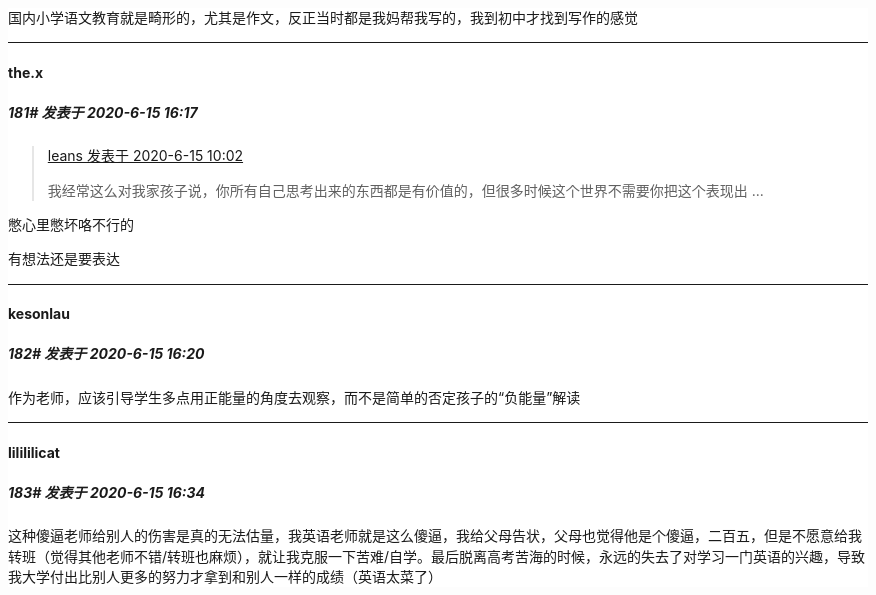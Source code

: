 


国内小学语文教育就是畸形的，尤其是作文，反正当时都是我妈帮我写的，我到初中才找到写作的感觉







*****

####  the.x  
##### 181#       发表于 2020-6-15 16:17



<blockquote><a href="httphttps://bbs.saraba1st.com/2b/forum.php?mod=redirect&amp;goto=findpost&amp;pid=47809346&amp;ptid=1941634" target="_blank">leans 发表于 2020-6-15 10:02</a>

我经常这么对我家孩子说，你所有自己思考出来的东西都是有价值的，但很多时候这个世界不需要你把这个表现出 ...</blockquote>
憋心里憋坏咯不行的

有想法还是要表达







*****

####  kesonlau  
##### 182#       发表于 2020-6-15 16:20




作为老师，应该引导学生多点用正能量的角度去观察，而不是简单的否定孩子的“负能量”解读







*****

####  lilililicat  
##### 183#       发表于 2020-6-15 16:34




这种傻逼老师给别人的伤害是真的无法估量，我英语老师就是这么傻逼，我给父母告状，父母也觉得他是个傻逼，二百五，但是不愿意给我转班（觉得其他老师不错/转班也麻烦），就让我克服一下苦难/自学。最后脱离高考苦海的时候，永远的失去了对学习一门英语的兴趣，导致我大学付出比别人更多的努力才拿到和别人一样的成绩（英语太菜了）

